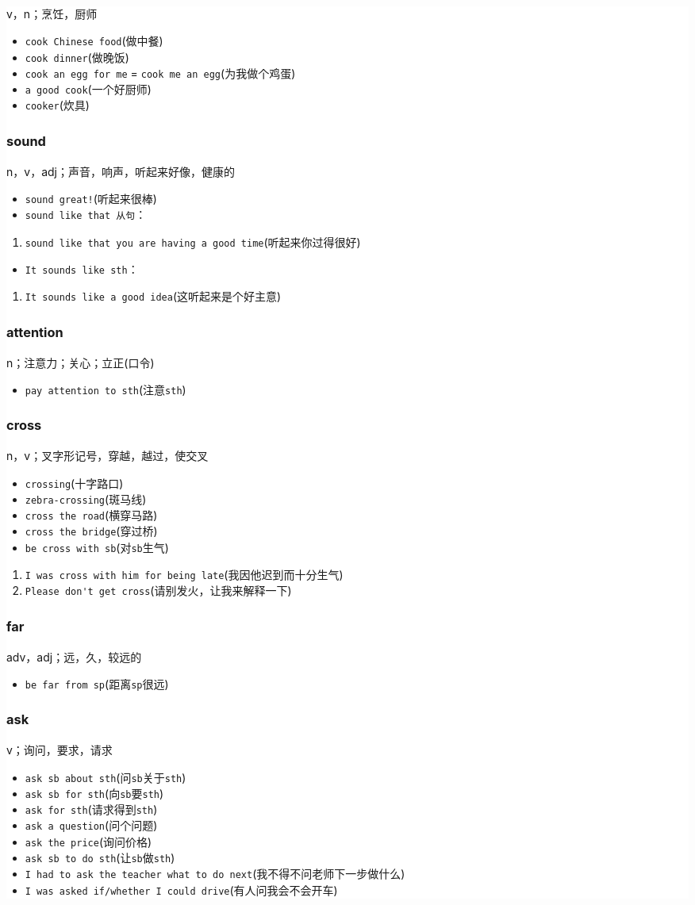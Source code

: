 v，n；烹饪，厨师

- `cook Chinese food`(做中餐)
- `cook dinner`(做晚饭)
- `cook an egg for me` = `cook me an egg`(为我做个鸡蛋)
- `a good cook`(一个好厨师)
- `cooker`(炊具)

### sound

n，v，adj；声音，响声，听起来好像，健康的

- `sound great!`(听起来很棒)
- `sound like that 从句`：

1. `sound like that you are having a good time`(听起来你过得很好)

- `It sounds like sth`：

1. `It sounds like a good idea`(这听起来是个好主意)

### attention

n；注意力；关心；立正(口令)

- `pay attention to sth`(注意`sth`)

### cross

n，v；叉字形记号，穿越，越过，使交叉

- `crossing`(十字路口)
- `zebra-crossing`(斑马线)
- `cross the road`(横穿马路)
- `cross the bridge`(穿过桥)
- `be cross with sb`(对`sb`生气)

1. `I was cross with him for being late`(我因他迟到而十分生气)
2. `Please don't get cross`(请别发火，让我来解释一下)

### far

adv，adj；远，久，较远的

- `be far from sp`(距离`sp`很远)

### ask

v；询问，要求，请求

- `ask sb about sth`(问`sb`关于`sth`)
- `ask sb for sth`(向`sb`要`sth`)
- `ask for sth`(请求得到`sth`)
- `ask a question`(问个问题)
- `ask the price`(询问价格)
- `ask sb to do sth`(让`sb`做`sth`)
- `I had to ask the teacher what to do next`(我不得不问老师下一步做什么)
- `I was asked if/whether I could drive`(有人问我会不会开车)
